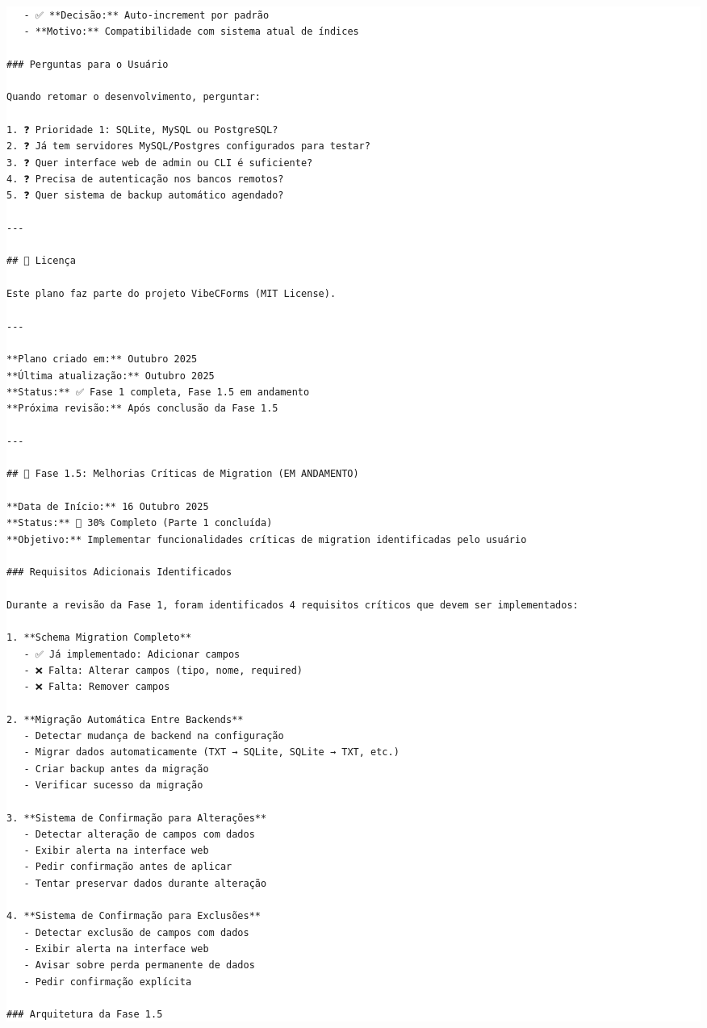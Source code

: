 ```
   - ✅ **Decisão:** Auto-increment por padrão
   - **Motivo:** Compatibilidade com sistema atual de índices

### Perguntas para o Usuário

Quando retomar o desenvolvimento, perguntar:

1. ❓ Prioridade 1: SQLite, MySQL ou PostgreSQL?
2. ❓ Já tem servidores MySQL/Postgres configurados para testar?
3. ❓ Quer interface web de admin ou CLI é suficiente?
4. ❓ Precisa de autenticação nos bancos remotos?
5. ❓ Quer sistema de backup automático agendado?

---

## 📄 Licença

Este plano faz parte do projeto VibeCForms (MIT License).

---

**Plano criado em:** Outubro 2025
**Última atualização:** Outubro 2025
**Status:** ✅ Fase 1 completa, Fase 1.5 em andamento
**Próxima revisão:** Após conclusão da Fase 1.5

---

## 🚀 Fase 1.5: Melhorias Críticas de Migration (EM ANDAMENTO)

**Data de Início:** 16 Outubro 2025
**Status:** 🔄 30% Completo (Parte 1 concluída)
**Objetivo:** Implementar funcionalidades críticas de migration identificadas pelo usuário

### Requisitos Adicionais Identificados

Durante a revisão da Fase 1, foram identificados 4 requisitos críticos que devem ser implementados:

1. **Schema Migration Completo**
   - ✅ Já implementado: Adicionar campos
   - ❌ Falta: Alterar campos (tipo, nome, required)
   - ❌ Falta: Remover campos

2. **Migração Automática Entre Backends**
   - Detectar mudança de backend na configuração
   - Migrar dados automaticamente (TXT → SQLite, SQLite → TXT, etc.)
   - Criar backup antes da migração
   - Verificar sucesso da migração

3. **Sistema de Confirmação para Alterações**
   - Detectar alteração de campos com dados
   - Exibir alerta na interface web
   - Pedir confirmação antes de aplicar
   - Tentar preservar dados durante alteração

4. **Sistema de Confirmação para Exclusões**
   - Detectar exclusão de campos com dados
   - Exibir alerta na interface web
   - Avisar sobre perda permanente de dados
   - Pedir confirmação explícita

### Arquitetura da Fase 1.5

```